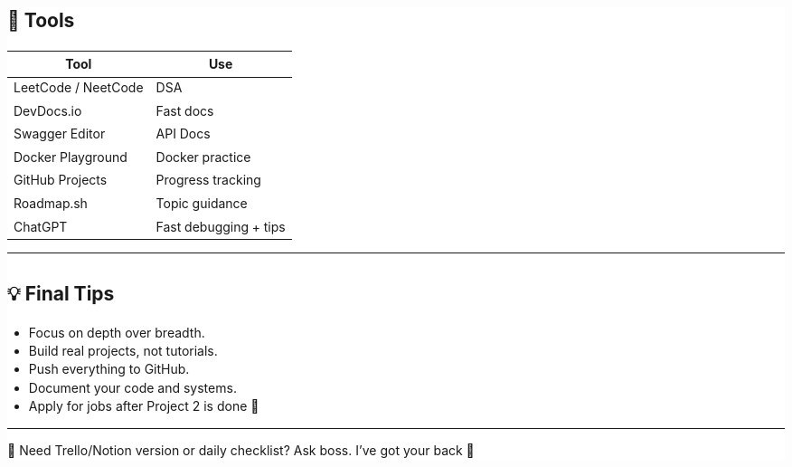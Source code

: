 
## 🔧 Tools

| Tool                | Use                   |
| ------------------- | --------------------- |
| LeetCode / NeetCode | DSA                   |
| DevDocs.io          | Fast docs             |
| Swagger Editor      | API Docs              |
| Docker Playground   | Docker practice       |
| GitHub Projects     | Progress tracking     |
| Roadmap.sh          | Topic guidance        |
| ChatGPT             | Fast debugging + tips |

---

## 💡 Final Tips

- Focus on depth over breadth.
- Build real projects, not tutorials.
- Push everything to GitHub.
- Document your code and systems.
- Apply for jobs after Project 2 is done 💼

---

🧭 Need Trello/Notion version or daily checklist? Ask boss. I’ve got your back 💪
